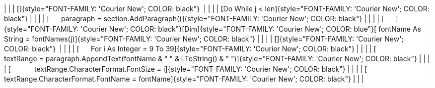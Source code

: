 |                                                                                                                                                                                                                                                                                                          |
| []{style="FONT-FAMILY: 'Courier New'; COLOR: black"}                                                                                                                                                                                                                                                     |
|                                                                                                                                                                                                                                                                                                          |
| [Do While j \< len]{style="FONT-FAMILY: 'Courier New'; COLOR: black"}                                                                                                                                                                                                                                    |
|                                                                                                                                                                                                                                                                                                          |
| [      paragraph = section.AddParagraph()]{style="FONT-FAMILY: 'Courier New'; COLOR: black"}                                                                                                                                                                                                             |
|                                                                                                                                                                                                                                                                                                          |
| [      ]{style="FONT-FAMILY: 'Courier New'; COLOR: black"}[Dim]{style="FONT-FAMILY: 'Courier New'; COLOR: blue"}[ fontName As String = fontNames(j)]{style="FONT-FAMILY: 'Courier New'; COLOR: black"}                                                                                                   |
|                                                                                                                                                                                                                                                                                                          |
| []{style="FONT-FAMILY: 'Courier New'; COLOR: black"}                                                                                                                                                                                                                                                     |
|                                                                                                                                                                                                                                                                                                          |
| [      For i As Integer = 9 To 39]{style="FONT-FAMILY: 'Courier New'; COLOR: black"}                                                                                                                                                                                                                     |
|                                                                                                                                                                                                                                                                                                          |
| [            textRange = paragraph.AppendText(fontName & \" \" & i.ToString() & \" \")]{style="FONT-FAMILY: 'Courier New'; COLOR: black"}                                                                                                                                                                |
|                                                                                                                                                                                                                                                                                                          |
| [            textRange.CharacterFormat.FontSize = i]{style="FONT-FAMILY: 'Courier New'; COLOR: black"}                                                                                                                                                                                                   |
|                                                                                                                                                                                                                                                                                                          |
| [            textRange.CharacterFormat.FontName = fontName]{style="FONT-FAMILY: 'Courier New'; COLOR: black"}                                                                                                                                                                                            |
|                                                                                                                                                                                                                                                                                                          |